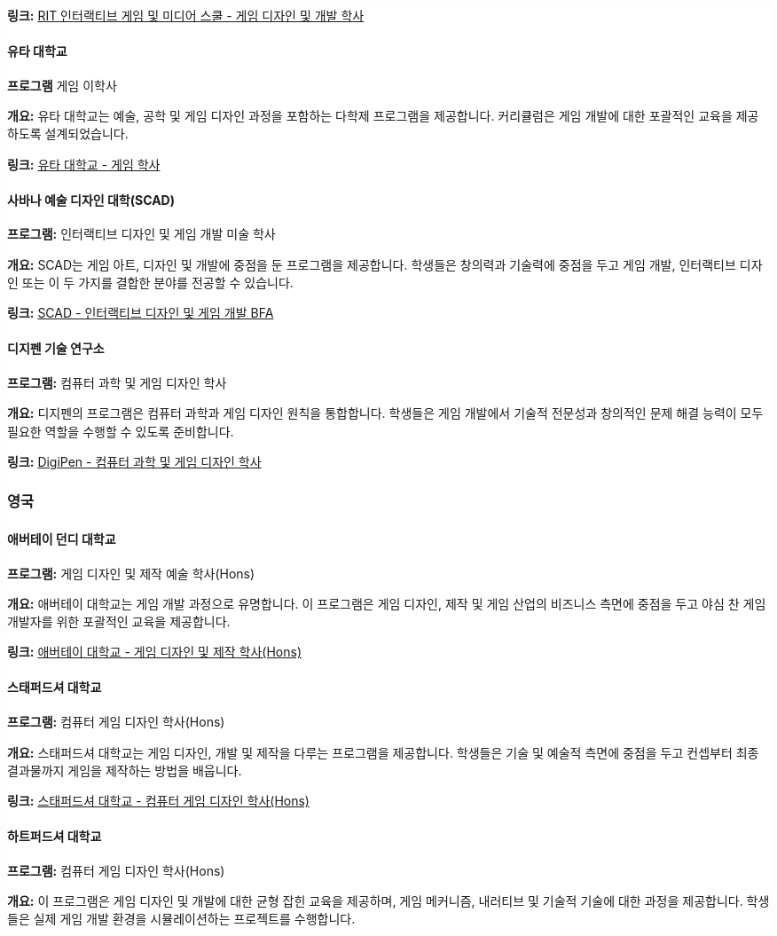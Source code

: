 **링크:** [RIT 인터랙티브 게임 및 미디어 스쿨 - 게임 디자인 및 개발 학사](https://www.rit.edu/study/game-design-and-development-bs)

#### 유타 대학교

**프로그램** 게임 이학사

**개요:** 유타 대학교는 예술, 공학 및 게임 디자인 과정을 포함하는 다학제 프로그램을 제공합니다. 커리큘럼은 게임 개발에 대한 포괄적인 교육을 제공하도록 설계되었습니다.

**링크:** [유타 대학교 - 게임 학사](https://games.utah.edu/)

#### 사바나 예술 디자인 대학(SCAD)

**프로그램:** 인터랙티브 디자인 및 게임 개발 미술 학사

**개요:** SCAD는 게임 아트, 디자인 및 개발에 중점을 둔 프로그램을 제공합니다. 학생들은 창의력과 기술력에 중점을 두고 게임 개발, 인터랙티브 디자인 또는 이 두 가지를 결합한 분야를 전공할 수 있습니다.

**링크:** [SCAD - 인터랙티브 디자인 및 게임 개발 BFA](https://www.scad.edu/academics/programs/interactive-design-and-game-development/degrees/bfa)

#### 디지펜 기술 연구소

**프로그램:** 컴퓨터 과학 및 게임 디자인 학사

**개요:** 디지펜의 프로그램은 컴퓨터 과학과 게임 디자인 원칙을 통합합니다. 학생들은 게임 개발에서 기술적 전문성과 창의적인 문제 해결 능력이 모두 필요한 역할을 수행할 수 있도록 준비합니다.

**링크:** [DigiPen - 컴퓨터 과학 및 게임 디자인 학사](https://www.digipen.edu/academics/game-design-and-development-degrees/bs-in-computer-science-and-game-design)

### 영국

#### 애버테이 던디 대학교

**프로그램:** 게임 디자인 및 제작 예술 학사(Hons)

**개요:** 애버테이 대학교는 게임 개발 과정으로 유명합니다. 이 프로그램은 게임 디자인, 제작 및 게임 산업의 비즈니스 측면에 중점을 두고 야심 찬 게임 개발자를 위한 포괄적인 교육을 제공합니다.

**링크:** [애버테이 대학교 - 게임 디자인 및 제작 학사(Hons)](https://www.abertay.ac.uk/course-search/undergraduate/game-design-and-production/)

#### 스태퍼드셔 대학교

**프로그램:** 컴퓨터 게임 디자인 학사(Hons)

**개요:** 스태퍼드셔 대학교는 게임 디자인, 개발 및 제작을 다루는 프로그램을 제공합니다. 학생들은 기술 및 예술적 측면에 중점을 두고 컨셉부터 최종 결과물까지 게임을 제작하는 방법을 배웁니다.

**링크:** [스태퍼드셔 대학교 - 컴퓨터 게임 디자인 학사(Hons)](https://www.staffs.ac.uk/course/computer-games-design-bsc)

#### 하트퍼드셔 대학교

**프로그램:** 컴퓨터 게임 디자인 학사(Hons)

**개요:** 이 프로그램은 게임 디자인 및 개발에 대한 균형 잡힌 교육을 제공하며, 게임 메커니즘, 내러티브 및 기술적 기술에 대한 과정을 제공합니다. 학생들은 실제 게임 개발 환경을 시뮬레이션하는 프로젝트를 수행합니다.
